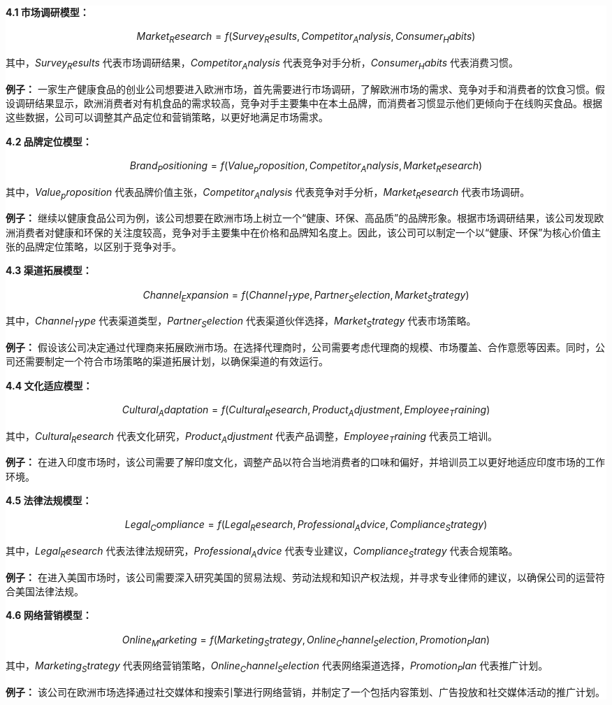 **4.1 市场调研模型：**

$$
Market_Research = f(Survey_Results, Competitor_Analysis, Consumer_Habits)
$$

其中，$Survey_Results$ 代表市场调研结果，$Competitor_Analysis$ 代表竞争对手分析，$Consumer_Habits$ 代表消费习惯。

**例子：** 一家生产健康食品的创业公司想要进入欧洲市场，首先需要进行市场调研，了解欧洲市场的需求、竞争对手和消费者的饮食习惯。假设调研结果显示，欧洲消费者对有机食品的需求较高，竞争对手主要集中在本土品牌，而消费者习惯显示他们更倾向于在线购买食品。根据这些数据，公司可以调整其产品定位和营销策略，以更好地满足市场需求。

**4.2 品牌定位模型：**

$$
Brand_Positioning = f(Value_proposition, Competitor_Analysis, Market_Research)
$$

其中，$Value_proposition$ 代表品牌价值主张，$Competitor_Analysis$ 代表竞争对手分析，$Market_Research$ 代表市场调研。

**例子：** 继续以健康食品公司为例，该公司想要在欧洲市场上树立一个“健康、环保、高品质”的品牌形象。根据市场调研结果，该公司发现欧洲消费者对健康和环保的关注度较高，竞争对手主要集中在价格和品牌知名度上。因此，该公司可以制定一个以“健康、环保”为核心价值主张的品牌定位策略，以区别于竞争对手。

**4.3 渠道拓展模型：**

$$
Channel_Expansion = f(Channel_Type, Partner_Selection, Market_Strategy)
$$

其中，$Channel_Type$ 代表渠道类型，$Partner_Selection$ 代表渠道伙伴选择，$Market_Strategy$ 代表市场策略。

**例子：** 假设该公司决定通过代理商来拓展欧洲市场。在选择代理商时，公司需要考虑代理商的规模、市场覆盖、合作意愿等因素。同时，公司还需要制定一个符合市场策略的渠道拓展计划，以确保渠道的有效运行。

**4.4 文化适应模型：**

$$
Cultural_Adaptation = f(Cultural_Research, Product_Adjustment, Employee_Training)
$$

其中，$Cultural_Research$ 代表文化研究，$Product_Adjustment$ 代表产品调整，$Employee_Training$ 代表员工培训。

**例子：** 在进入印度市场时，该公司需要了解印度文化，调整产品以符合当地消费者的口味和偏好，并培训员工以更好地适应印度市场的工作环境。

**4.5 法律法规模型：**

$$
Legal_Compliance = f(Legal_Research, Professional_Advice, Compliance_Strategy)
$$

其中，$Legal_Research$ 代表法律法规研究，$Professional_Advice$ 代表专业建议，$Compliance_Strategy$ 代表合规策略。

**例子：** 在进入美国市场时，该公司需要深入研究美国的贸易法规、劳动法规和知识产权法规，并寻求专业律师的建议，以确保公司的运营符合美国法律法规。

**4.6 网络营销模型：**

$$
Online_Marketing = f(Marketing_Strategy, Online_Channel_Selection, Promotion_Plan)
$$

其中，$Marketing_Strategy$ 代表网络营销策略，$Online_Channel_Selection$ 代表网络渠道选择，$Promotion_Plan$ 代表推广计划。

**例子：** 该公司在欧洲市场选择通过社交媒体和搜索引擎进行网络营销，并制定了一个包括内容策划、广告投放和社交媒体活动的推广计划。

